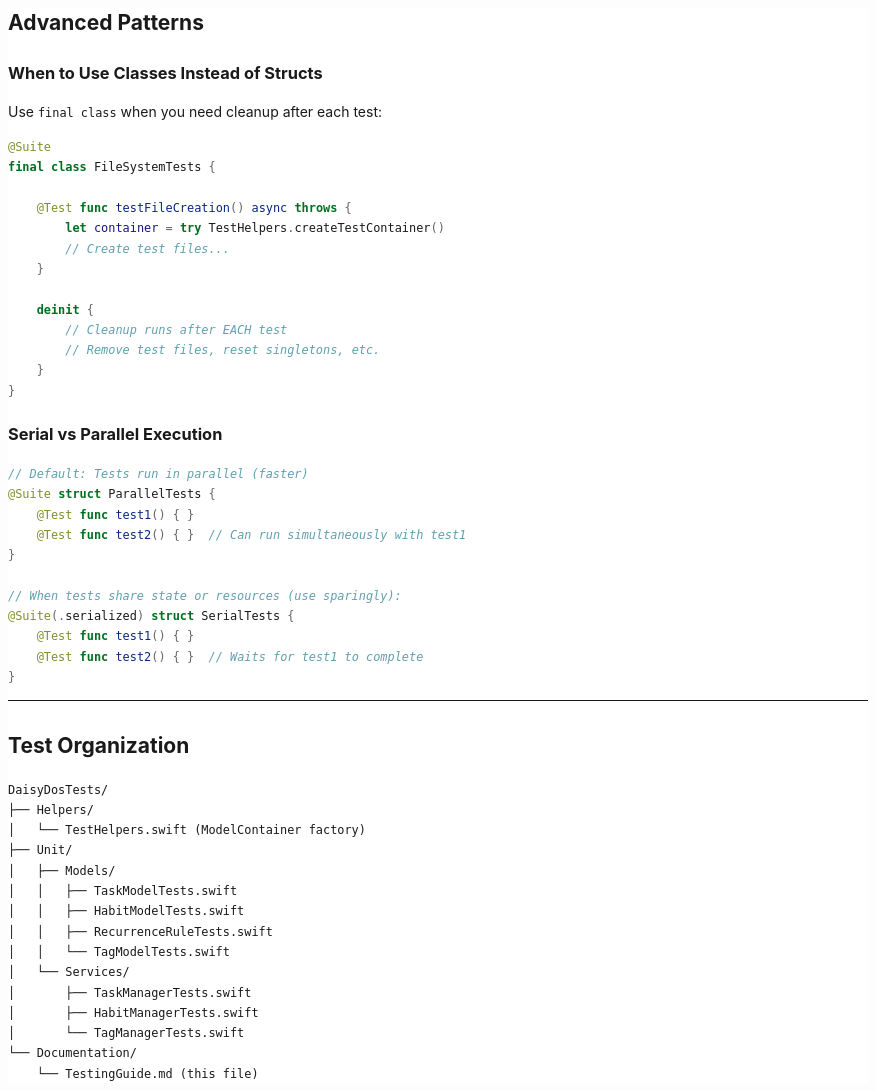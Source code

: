 
## Advanced Patterns

### When to Use Classes Instead of Structs

Use `final class` when you need cleanup after each test:

```swift
@Suite
final class FileSystemTests {

    @Test func testFileCreation() async throws {
        let container = try TestHelpers.createTestContainer()
        // Create test files...
    }

    deinit {
        // Cleanup runs after EACH test
        // Remove test files, reset singletons, etc.
    }
}
```

### Serial vs Parallel Execution

```swift
// Default: Tests run in parallel (faster)
@Suite struct ParallelTests {
    @Test func test1() { }
    @Test func test2() { }  // Can run simultaneously with test1
}

// When tests share state or resources (use sparingly):
@Suite(.serialized) struct SerialTests {
    @Test func test1() { }
    @Test func test2() { }  // Waits for test1 to complete
}
```

---

## Test Organization

```
DaisyDosTests/
├── Helpers/
│   └── TestHelpers.swift (ModelContainer factory)
├── Unit/
│   ├── Models/
│   │   ├── TaskModelTests.swift
│   │   ├── HabitModelTests.swift
│   │   ├── RecurrenceRuleTests.swift
│   │   └── TagModelTests.swift
│   └── Services/
│       ├── TaskManagerTests.swift
│       ├── HabitManagerTests.swift
│       └── TagManagerTests.swift
└── Documentation/
    └── TestingGuide.md (this file)
```
